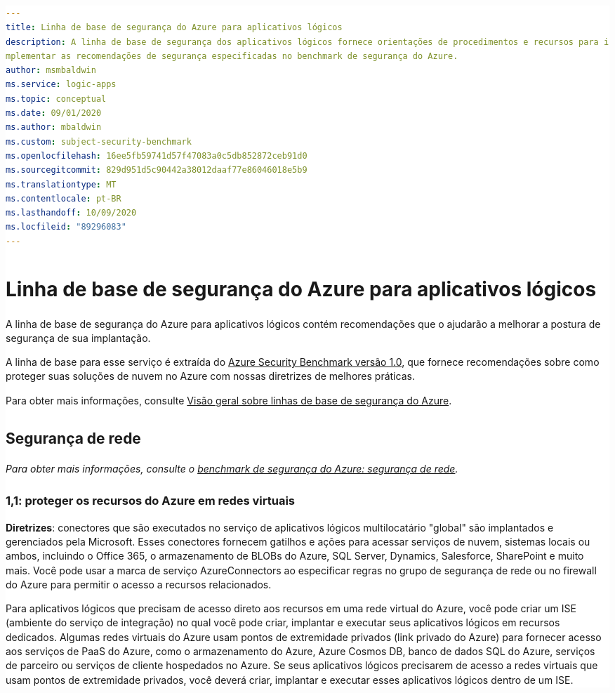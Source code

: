 ```yaml
---
title: Linha de base de segurança do Azure para aplicativos lógicos
description: A linha de base de segurança dos aplicativos lógicos fornece orientações de procedimentos e recursos para implementar as recomendações de segurança especificadas no benchmark de segurança do Azure.
author: msmbaldwin
ms.service: logic-apps
ms.topic: conceptual
ms.date: 09/01/2020
ms.author: mbaldwin
ms.custom: subject-security-benchmark
ms.openlocfilehash: 16ee5fb59741d57f47083a0c5db852872ceb91d0
ms.sourcegitcommit: 829d951d5c90442a38012daaf77e86046018e5b9
ms.translationtype: MT
ms.contentlocale: pt-BR
ms.lasthandoff: 10/09/2020
ms.locfileid: "89296083"
---
```

# <a name="azure-security-baseline-for-logic-apps"></a>Linha de base de segurança do Azure para aplicativos lógicos

A linha de base de segurança do Azure para aplicativos lógicos contém recomendações que o ajudarão a melhorar a postura de segurança de sua implantação.

A linha de base para esse serviço é extraída do [Azure Security Benchmark versão 1.0](../security/benchmarks/overview.md), que fornece recomendações sobre como proteger suas soluções de nuvem no Azure com nossas diretrizes de melhores práticas.

Para obter mais informações, consulte [Visão geral sobre linhas de base de segurança do Azure](../security/benchmarks/security-baselines-overview.md).

## <a name="network-security"></a>Segurança de rede

*Para obter mais informações, consulte o [benchmark de segurança do Azure: segurança de rede](/azure/security/benchmarks/security-control-network-security).*

### <a name="11-protect-azure-resources-within-virtual-networks"></a>1,1: proteger os recursos do Azure em redes virtuais

**Diretrizes**: conectores que são executados no serviço de aplicativos lógicos multilocatário "global" são implantados e gerenciados pela Microsoft. Esses conectores fornecem gatilhos e ações para acessar serviços de nuvem, sistemas locais ou ambos, incluindo o Office 365, o armazenamento de BLOBs do Azure, SQL Server, Dynamics, Salesforce, SharePoint e muito mais. Você pode usar a marca de serviço AzureConnectors ao especificar regras no grupo de segurança de rede ou no firewall do Azure para permitir o acesso a recursos relacionados.

Para aplicativos lógicos que precisam de acesso direto aos recursos em uma rede virtual do Azure, você pode criar um ISE (ambiente do serviço de integração) no qual você pode criar, implantar e executar seus aplicativos lógicos em recursos dedicados. Algumas redes virtuais do Azure usam pontos de extremidade privados (link privado do Azure) para fornecer acesso aos serviços de PaaS do Azure, como o armazenamento do Azure, Azure Cosmos DB, banco de dados SQL do Azure, serviços de parceiro ou serviços de cliente hospedados no Azure. Se seus aplicativos lógicos precisarem de acesso a redes virtuais que usam pontos de extremidade privados, você deverá criar, implantar e executar esses aplicativos lógicos dentro de um ISE.

